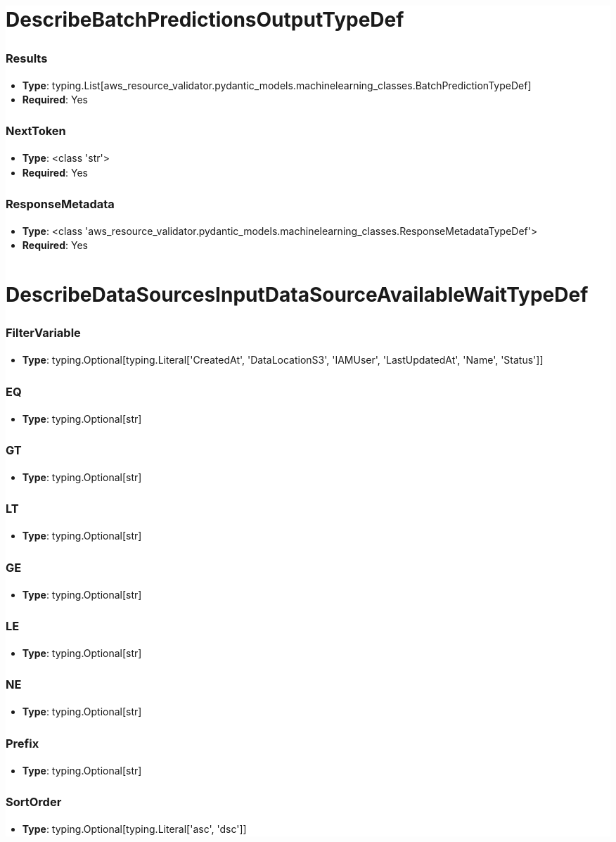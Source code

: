 
# DescribeBatchPredictionsOutputTypeDef

### Results
- **Type**: typing.List[aws_resource_validator.pydantic_models.machinelearning_classes.BatchPredictionTypeDef]
- **Required**: Yes

### NextToken
- **Type**: <class 'str'>
- **Required**: Yes

### ResponseMetadata
- **Type**: <class 'aws_resource_validator.pydantic_models.machinelearning_classes.ResponseMetadataTypeDef'>
- **Required**: Yes


# DescribeDataSourcesInputDataSourceAvailableWaitTypeDef

### FilterVariable
- **Type**: typing.Optional[typing.Literal['CreatedAt', 'DataLocationS3', 'IAMUser', 'LastUpdatedAt', 'Name', 'Status']]

### EQ
- **Type**: typing.Optional[str]

### GT
- **Type**: typing.Optional[str]

### LT
- **Type**: typing.Optional[str]

### GE
- **Type**: typing.Optional[str]

### LE
- **Type**: typing.Optional[str]

### NE
- **Type**: typing.Optional[str]

### Prefix
- **Type**: typing.Optional[str]

### SortOrder
- **Type**: typing.Optional[typing.Literal['asc', 'dsc']]
